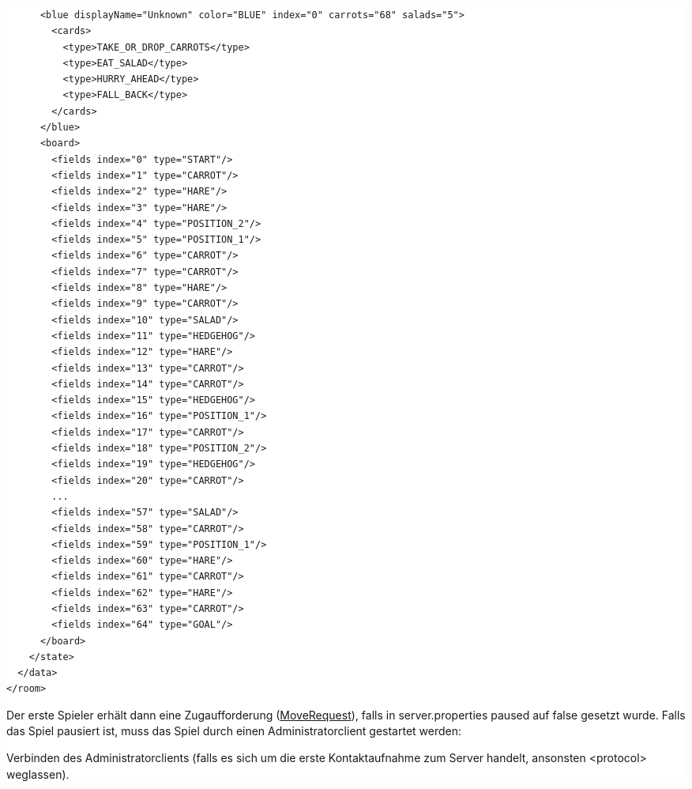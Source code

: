           <blue displayName="Unknown" color="BLUE" index="0" carrots="68" salads="5">
            <cards>
              <type>TAKE_OR_DROP_CARROTS</type>
              <type>EAT_SALAD</type>
              <type>HURRY_AHEAD</type>
              <type>FALL_BACK</type>
            </cards>
          </blue>
          <board>
            <fields index="0" type="START"/>
            <fields index="1" type="CARROT"/>
            <fields index="2" type="HARE"/>
            <fields index="3" type="HARE"/>
            <fields index="4" type="POSITION_2"/>
            <fields index="5" type="POSITION_1"/>
            <fields index="6" type="CARROT"/>
            <fields index="7" type="CARROT"/>
            <fields index="8" type="HARE"/>
            <fields index="9" type="CARROT"/>
            <fields index="10" type="SALAD"/>
            <fields index="11" type="HEDGEHOG"/>
            <fields index="12" type="HARE"/>
            <fields index="13" type="CARROT"/>
            <fields index="14" type="CARROT"/>
            <fields index="15" type="HEDGEHOG"/>
            <fields index="16" type="POSITION_1"/>
            <fields index="17" type="CARROT"/>
            <fields index="18" type="POSITION_2"/>
            <fields index="19" type="HEDGEHOG"/>
            <fields index="20" type="CARROT"/>
            ...
            <fields index="57" type="SALAD"/>
            <fields index="58" type="CARROT"/>
            <fields index="59" type="POSITION_1"/>
            <fields index="60" type="HARE"/>
            <fields index="61" type="CARROT"/>
            <fields index="62" type="HARE"/>
            <fields index="63" type="CARROT"/>
            <fields index="64" type="GOAL"/>
          </board>
        </state>
      </data>
    </room>

Der erste Spieler erhält dann eine Zugaufforderung
([MoveRequest](#move-request)), falls in server.properties paused auf
false gesetzt wurde. Falls das Spiel pausiert ist, muss das Spiel durch
einen Administratorclient gestartet werden:

Verbinden des Administratorclients (falls es sich um die erste
Kontaktaufnahme zum Server handelt, ansonsten &lt;protocol&gt;
weglassen).
